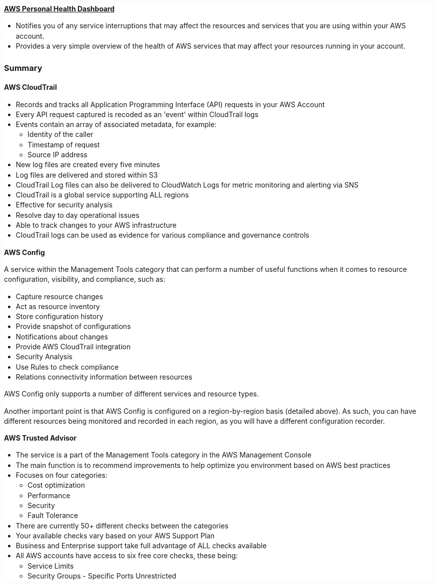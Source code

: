 [**AWS Personal Health Dashboard**](https://phd.aws.com/)

- Notifies you of any service interruptions that may affect the resources and services that you are using within your
AWS account.
- Provides a very simple overview of the health of AWS services that may affect your resources running in your account.

### Summary

**AWS CloudTrail**

- Records and tracks all Application Programming Interface (API) requests in your AWS Account
- Every API request captured is recoded as an 'event' within CloudTrail logs
- Events contain an array of associated metadata, for example:
    - Identity of the caller
    - Timestamp of request
    - Source IP address
- New log files are created every five minutes
- Log files are delivered and stored within S3
- CloudTrail Log files can also be delivered to CloudWatch Logs for metric monitoring and alerting via SNS
- CloudTrail is a global service supporting ALL regions
- Effective for security analysis
- Resolve day to day operational issues
- Able to track changes to your AWS infrastructure
- CloudTrail logs can be used as evidence for various compliance and governance controls

**AWS Config**

A service within the Management Tools category that can perform a number of useful functions when it comes to
resource configuration, visibility, and compliance, such as:
- Capture resource changes
- Act as resource inventory
- Store configuration history
- Provide snapshot of configurations
- Notifications about changes
- Provide AWS CloudTrail integration
- Security Analysis
- Use Rules to check compliance
- Relations connectivity information between resources

AWS Config only supports a number of different services and resource types.

Another important point is that AWS Config is configured on a region-by-region basis (detailed above). As such, you
can have different resources being monitored and recorded in each region, as you will have a different configuration
recorder.

**AWS Trusted Advisor**

- The service is a part of the Management Tools category in the AWS Management Console
- The main function is to recommend improvements to help optimize you environment based on AWS best practices
- Focuses on four categories:
    - Cost optimization
    - Performance
    - Security
    - Fault Tolerance
- There are currently 50+ different checks between the categories
- Your available checks vary based on your AWS Support Plan
- Business and Enterprise support take full advantage of ALL checks available
- All AWS accounts have access to six free core checks, these being:
    - Service Limits
    - Security Groups - Specific Ports Unrestricted